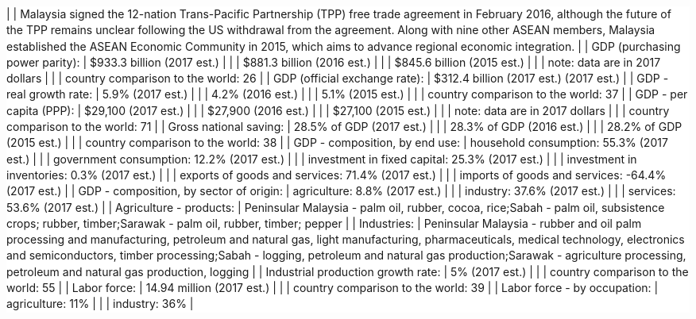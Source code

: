 | | Malaysia signed the 12-nation Trans-Pacific Partnership (TPP) free trade agreement in February 2016, although the future of the TPP remains unclear following the US withdrawal from the agreement. Along with nine other ASEAN members, Malaysia established the ASEAN Economic Community in 2015, which aims to advance regional economic integration. |
| GDP (purchasing power parity): | $933.3 billion (2017 est.) |
| | $881.3 billion (2016 est.) |
| | $845.6 billion (2015 est.) |
| | note: data are in 2017 dollars |
| | country comparison to the world: 26 |
| GDP (official exchange rate): | $312.4 billion (2017 est.) (2017 est.) |
| GDP - real growth rate: | 5.9% (2017 est.) |
| | 4.2% (2016 est.) |
| | 5.1% (2015 est.) |
| | country comparison to the world: 37 |
| GDP - per capita (PPP): | $29,100 (2017 est.) |
| | $27,900 (2016 est.) |
| | $27,100 (2015 est.) |
| | note: data are in 2017 dollars |
| | country comparison to the world: 71 |
| Gross national saving: | 28.5% of GDP (2017 est.) |
| | 28.3% of GDP (2016 est.) |
| | 28.2% of GDP (2015 est.) |
| | country comparison to the world: 38 |
| GDP - composition, by end use: | household consumption: 55.3% (2017 est.) |
| | government consumption: 12.2% (2017 est.) |
| | investment in fixed capital: 25.3% (2017 est.) |
| | investment in inventories: 0.3% (2017 est.) |
| | exports of goods and services: 71.4% (2017 est.) |
| | imports of goods and services: -64.4% (2017 est.) |
| GDP - composition, by sector of origin: | agriculture: 8.8% (2017 est.) |
| | industry: 37.6% (2017 est.) |
| | services: 53.6% (2017 est.) |
| Agriculture - products: | Peninsular Malaysia - palm oil, rubber, cocoa, rice;Sabah - palm oil, subsistence crops; rubber, timber;Sarawak - palm oil, rubber, timber; pepper |
| Industries: | Peninsular Malaysia - rubber and oil palm processing and manufacturing, petroleum and natural gas, light manufacturing, pharmaceuticals, medical technology, electronics and semiconductors, timber processing;Sabah - logging, petroleum and natural gas production;Sarawak - agriculture processing, petroleum and natural gas production, logging |
| Industrial production growth rate: | 5% (2017 est.) |
| | country comparison to the world: 55 |
| Labor force: | 14.94 million (2017 est.) |
| | country comparison to the world: 39 |
| Labor force - by occupation: | agriculture: 11% |
| | industry: 36% |